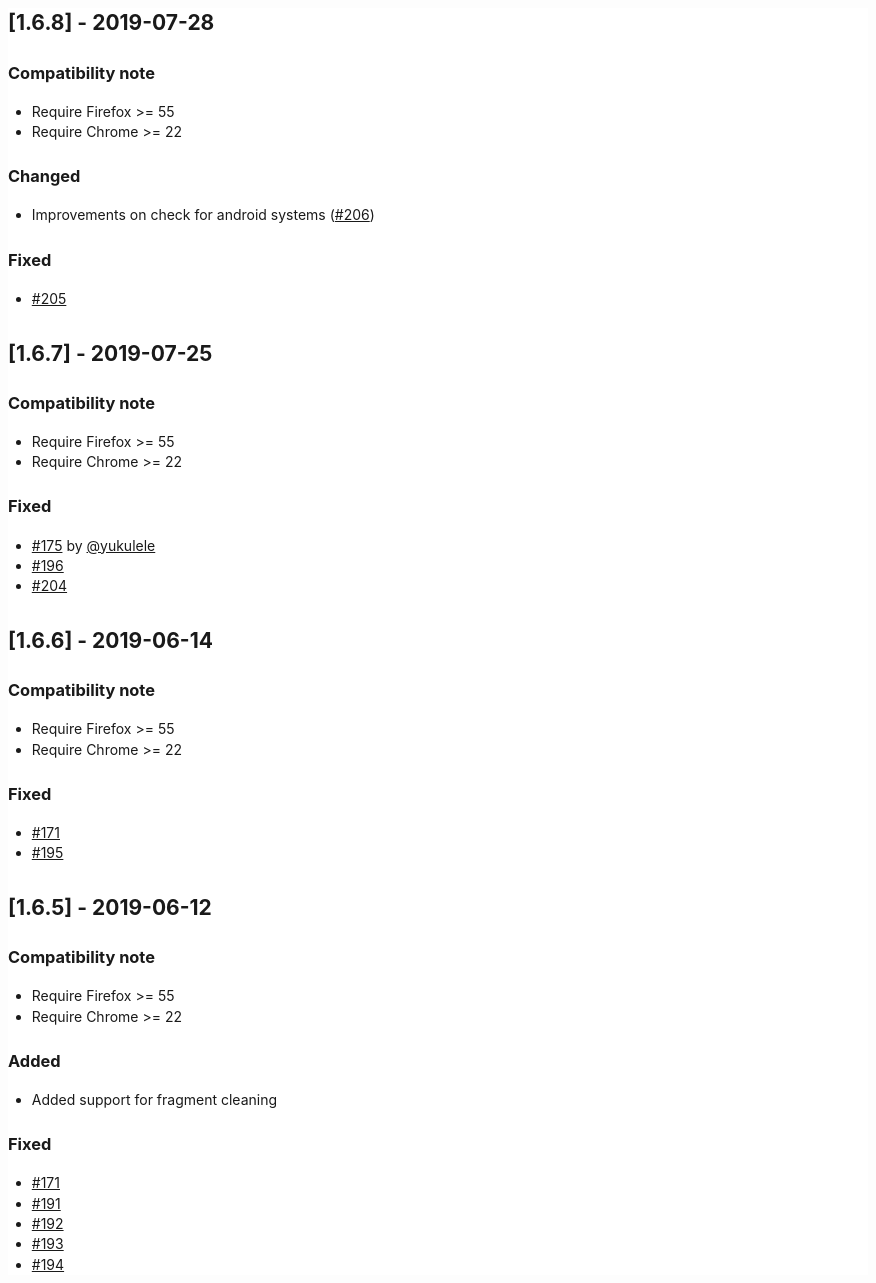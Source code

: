 ## [1.6.8] - 2019-07-28

### Compatibility note
- Require Firefox >= 55
- Require Chrome >= 22

### Changed
- Improvements on check for android systems ([#206](https://gitlab.com/KevinRoebert/ClearUrls/issues/206))

### Fixed
- [#205](https://gitlab.com/KevinRoebert/ClearUrls/issues/205)

## [1.6.7] - 2019-07-25

### Compatibility note
- Require Firefox >= 55
- Require Chrome >= 22

### Fixed
- [#175](https://gitlab.com/KevinRoebert/ClearUrls/issues/175) by [@yukulele](https://gitlab.com/yukulele)
- [#196](https://gitlab.com/KevinRoebert/ClearUrls/issues/196)
- [#204](https://gitlab.com/KevinRoebert/ClearUrls/issues/204)

## [1.6.6] - 2019-06-14

### Compatibility note
- Require Firefox >= 55
- Require Chrome >= 22

### Fixed
- [#171](https://gitlab.com/KevinRoebert/ClearUrls/issues/171)
- [#195](https://gitlab.com/KevinRoebert/ClearUrls/issues/195)

## [1.6.5] - 2019-06-12

### Compatibility note
- Require Firefox >= 55
- Require Chrome >= 22

### Added
- Added support for fragment cleaning

### Fixed
- [#171](https://gitlab.com/KevinRoebert/ClearUrls/issues/171)
- [#191](https://gitlab.com/KevinRoebert/ClearUrls/issues/191)
- [#192](https://gitlab.com/KevinRoebert/ClearUrls/issues/192)
- [#193](https://gitlab.com/KevinRoebert/ClearUrls/issues/193)
- [#194](https://gitlab.com/KevinRoebert/ClearUrls/issues/194)

